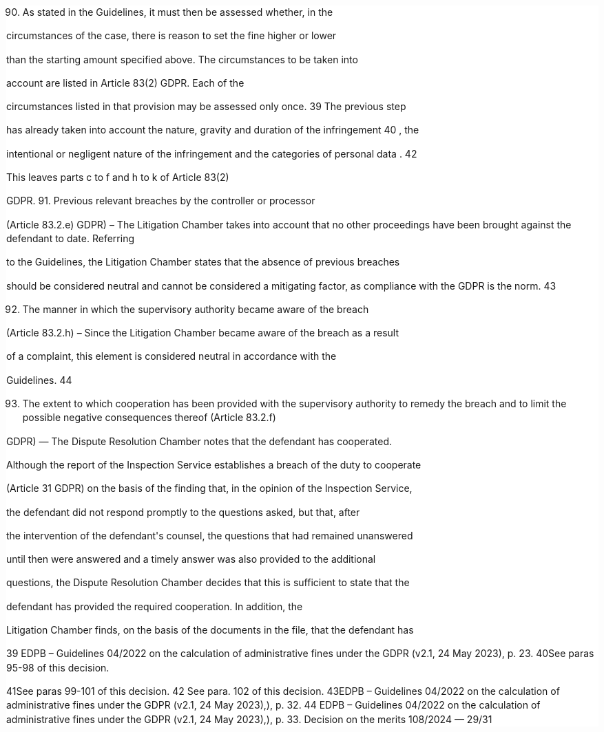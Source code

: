 90. As stated in the Guidelines, it must then be assessed whether, in the

circumstances of the case, there is reason to set the fine higher or lower

than the starting amount specified above. The circumstances to be taken into

account are listed in Article 83(2) GDPR. Each of the

circumstances listed in that provision may be assessed only once. 39 The previous step

has already taken into account the nature, gravity and duration of the infringement 40 , the

intentional or negligent nature of the infringement and the categories of personal data . 42

This leaves parts c to f and h to k of Article 83(2)

GDPR. 91. Previous relevant breaches by the controller or processor

(Article 83.2.e) GDPR) – The Litigation Chamber takes into account that no other proceedings have been brought against the defendant to date. Referring

to the Guidelines, the Litigation Chamber states that the absence of previous breaches

should be considered neutral and cannot be considered a mitigating factor, as compliance with the GDPR is the norm. 43

92. The manner in which the supervisory authority became aware of the breach

(Article 83.2.h) – Since the Litigation Chamber became aware of the breach as a result

of a complaint, this element is considered neutral in accordance with the

Guidelines. 44

93. The extent to which cooperation has been provided with the supervisory authority to remedy the breach and to limit the possible negative consequences thereof (Article 83.2.f)

GDPR) — The Dispute Resolution Chamber notes that the defendant has cooperated.

Although the report of the Inspection Service establishes a breach of the duty to cooperate

(Article 31 GDPR) on the basis of the finding that, in the opinion of the Inspection Service,

the defendant did not respond promptly to the questions asked, but that, after

the intervention of the defendant's counsel, the questions that had remained unanswered

until then were answered and a timely answer was also provided to the additional

questions, the Dispute Resolution Chamber decides that this is sufficient to state that the

defendant has provided the required cooperation. In addition, the

Litigation Chamber finds, on the basis of the documents in the file, that the defendant has

39 EDPB – Guidelines 04/2022 on the calculation of administrative fines under the GDPR (v2.1, 24 May 2023),
p. 23.
40See paras 95-98 of this decision.

41See paras 99-101 of this decision.
42 See para. 102 of this decision.
43EDPB – Guidelines 04/2022 on the calculation of administrative fines under the GDPR (v2.1, 24 May 2023),),
p. 32.
44 EDPB – Guidelines 04/2022 on the calculation of administrative fines under the GDPR (v2.1, 24 May 2023),),
p. 33. Decision on the merits 108/2024 — 29/31
